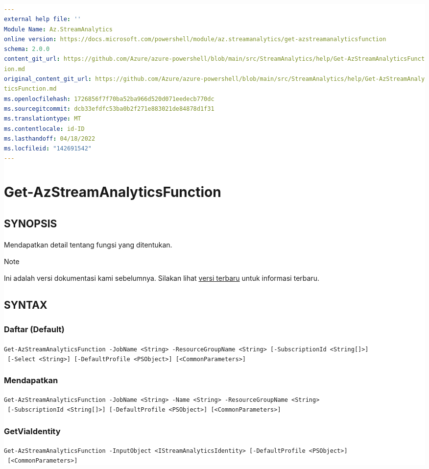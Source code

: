 ```yaml
---
external help file: ''
Module Name: Az.StreamAnalytics
online version: https://docs.microsoft.com/powershell/module/az.streamanalytics/get-azstreamanalyticsfunction
schema: 2.0.0
content_git_url: https://github.com/Azure/azure-powershell/blob/main/src/StreamAnalytics/help/Get-AzStreamAnalyticsFunction.md
original_content_git_url: https://github.com/Azure/azure-powershell/blob/main/src/StreamAnalytics/help/Get-AzStreamAnalyticsFunction.md
ms.openlocfilehash: 1726856f7f70ba52ba966d520d071eedecb770dc
ms.sourcegitcommit: dcb33efdfc53ba0b2f271e883021de84878d1f31
ms.translationtype: MT
ms.contentlocale: id-ID
ms.lasthandoff: 04/18/2022
ms.locfileid: "142691542"
---
```

# Get-AzStreamAnalyticsFunction

## SYNOPSIS
Mendapatkan detail tentang fungsi yang ditentukan.

> [!NOTE]
>Ini adalah versi dokumentasi kami sebelumnya. Silakan lihat [versi terbaru](/powershell/module/az.streamanalytics/get-azstreamanalyticsfunction) untuk informasi terbaru.

## SYNTAX

### Daftar (Default)
```
Get-AzStreamAnalyticsFunction -JobName <String> -ResourceGroupName <String> [-SubscriptionId <String[]>]
 [-Select <String>] [-DefaultProfile <PSObject>] [<CommonParameters>]
```

### Mendapatkan
```
Get-AzStreamAnalyticsFunction -JobName <String> -Name <String> -ResourceGroupName <String>
 [-SubscriptionId <String[]>] [-DefaultProfile <PSObject>] [<CommonParameters>]
```

### GetViaIdentity
```
Get-AzStreamAnalyticsFunction -InputObject <IStreamAnalyticsIdentity> [-DefaultProfile <PSObject>]
 [<CommonParameters>]
```
